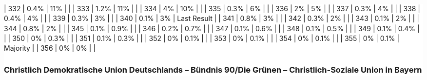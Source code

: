 | 332 | 0.4% | 11% |  |
| 333 | 1.2% | 11% |  |
| 334 | 4% | 10% |  |
| 335 | 0.3% | 6% |  |
| 336 | 2% | 5% |  |
| 337 | 0.3% | 4% |  |
| 338 | 0.4% | 4% |  |
| 339 | 0.3% | 3% |  |
| 340 | 0.1% | 3% | Last Result |
| 341 | 0.8% | 3% |  |
| 342 | 0.3% | 2% |  |
| 343 | 0.1% | 2% |  |
| 344 | 0.8% | 2% |  |
| 345 | 0.1% | 0.9% |  |
| 346 | 0.2% | 0.7% |  |
| 347 | 0.1% | 0.6% |  |
| 348 | 0.1% | 0.5% |  |
| 349 | 0.1% | 0.4% |  |
| 350 | 0% | 0.3% |  |
| 351 | 0.1% | 0.3% |  |
| 352 | 0% | 0.1% |  |
| 353 | 0% | 0.1% |  |
| 354 | 0% | 0.1% |  |
| 355 | 0% | 0.1% | Majority |
| 356 | 0% | 0% |  |

### Christlich Demokratische Union Deutschlands – Bündnis 90/Die Grünen – Christlich-Soziale Union in Bayern
